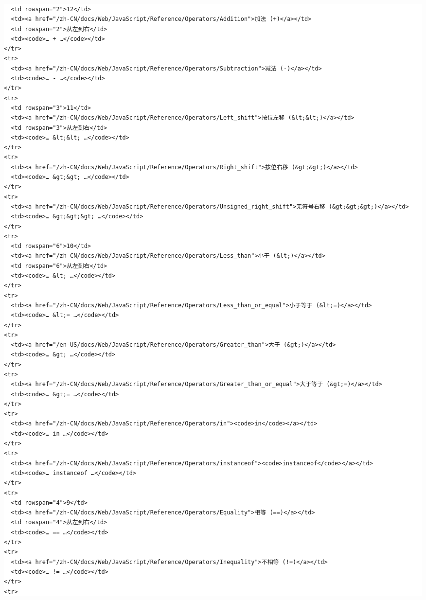      <td rowspan="2">12</td>
      <td><a href="/zh-CN/docs/Web/JavaScript/Reference/Operators/Addition">加法 (+)</a></td>
      <td rowspan="2">从左到右</td>
      <td><code>… + …</code></td>
    </tr>
    <tr>
      <td><a href="/zh-CN/docs/Web/JavaScript/Reference/Operators/Subtraction">减法 (-)</a></td>
      <td><code>… - …</code></td>
    </tr>
    <tr>
      <td rowspan="3">11</td>
      <td><a href="/zh-CN/docs/Web/JavaScript/Reference/Operators/Left_shift">按位左移 (&lt;&lt;)</a></td>
      <td rowspan="3">从左到右</td>
      <td><code>… &lt;&lt; …</code></td>
    </tr>
    <tr>
      <td><a href="/zh-CN/docs/Web/JavaScript/Reference/Operators/Right_shift">按位右移 (&gt;&gt;)</a></td>
      <td><code>… &gt;&gt; …</code></td>
    </tr>
    <tr>
      <td><a href="/zh-CN/docs/Web/JavaScript/Reference/Operators/Unsigned_right_shift">无符号右移 (&gt;&gt;&gt;)</a></td>
      <td><code>… &gt;&gt;&gt; …</code></td>
    </tr>
    <tr>
      <td rowspan="6">10</td>
      <td><a href="/zh-CN/docs/Web/JavaScript/Reference/Operators/Less_than">小于 (&lt;)</a></td>
      <td rowspan="6">从左到右</td>
      <td><code>… &lt; …</code></td>
    </tr>
    <tr>
      <td><a href="/zh-CN/docs/Web/JavaScript/Reference/Operators/Less_than_or_equal">小于等于 (&lt;=)</a></td>
      <td><code>… &lt;= …</code></td>
    </tr>
    <tr>
      <td><a href="/en-US/docs/Web/JavaScript/Reference/Operators/Greater_than">大于 (&gt;)</a></td>
      <td><code>… &gt; …</code></td>
    </tr>
    <tr>
      <td><a href="/zh-CN/docs/Web/JavaScript/Reference/Operators/Greater_than_or_equal">大于等于 (&gt;=)</a></td>
      <td><code>… &gt;= …</code></td>
    </tr>
    <tr>
      <td><a href="/zh-CN/docs/Web/JavaScript/Reference/Operators/in"><code>in</code></a></td>
      <td><code>… in …</code></td>
    </tr>
    <tr>
      <td><a href="/zh-CN/docs/Web/JavaScript/Reference/Operators/instanceof"><code>instanceof</code></a></td>
      <td><code>… instanceof …</code></td>
    </tr>
    <tr>
      <td rowspan="4">9</td>
      <td><a href="/zh-CN/docs/Web/JavaScript/Reference/Operators/Equality">相等 (==)</a></td>
      <td rowspan="4">从左到右</td>
      <td><code>… == …</code></td>
    </tr>
    <tr>
      <td><a href="/zh-CN/docs/Web/JavaScript/Reference/Operators/Inequality">不相等 (!=)</a></td>
      <td><code>… != …</code></td>
    </tr>
    <tr>